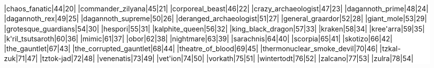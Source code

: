 |chaos_fanatic|44|20|
|commander_zilyana|45|21|
|corporeal_beast|46|22|
|crazy_archaeologist|47|23|
|dagannoth_prime|48|24|
|dagannoth_rex|49|25|
|dagannoth_supreme|50|26|
|deranged_archaeologist|51|27|
|general_graardor|52|28|
|giant_mole|53|29|
|grotesque_guardians|54|30|
|hespori|55|31|
|kalphite_queen|56|32|
|king_black_dragon|57|33|
|kraken|58|34|
|kree'arra|59|35|
|k'ril_tsutsaroth|60|36|
|mimic|61|37|
|obor|62|38|
|nightmare|63|39|
|sarachnis|64|40|
|scorpia|65|41|
|skotizo|66|42|
|the_gauntlet|67|43|
|the_corrupted_gauntlet|68|44|
|theatre_of_blood|69|45|
|thermonuclear_smoke_devil|70|46|
|tzkal-zuk|71|47|
|tztok-jad|72|48|
|venenatis|73|49|
|vet'ion|74|50|
|vorkath|75|51|
|wintertodt|76|52|
|zalcano|77|53|
|zulra|78|54|
